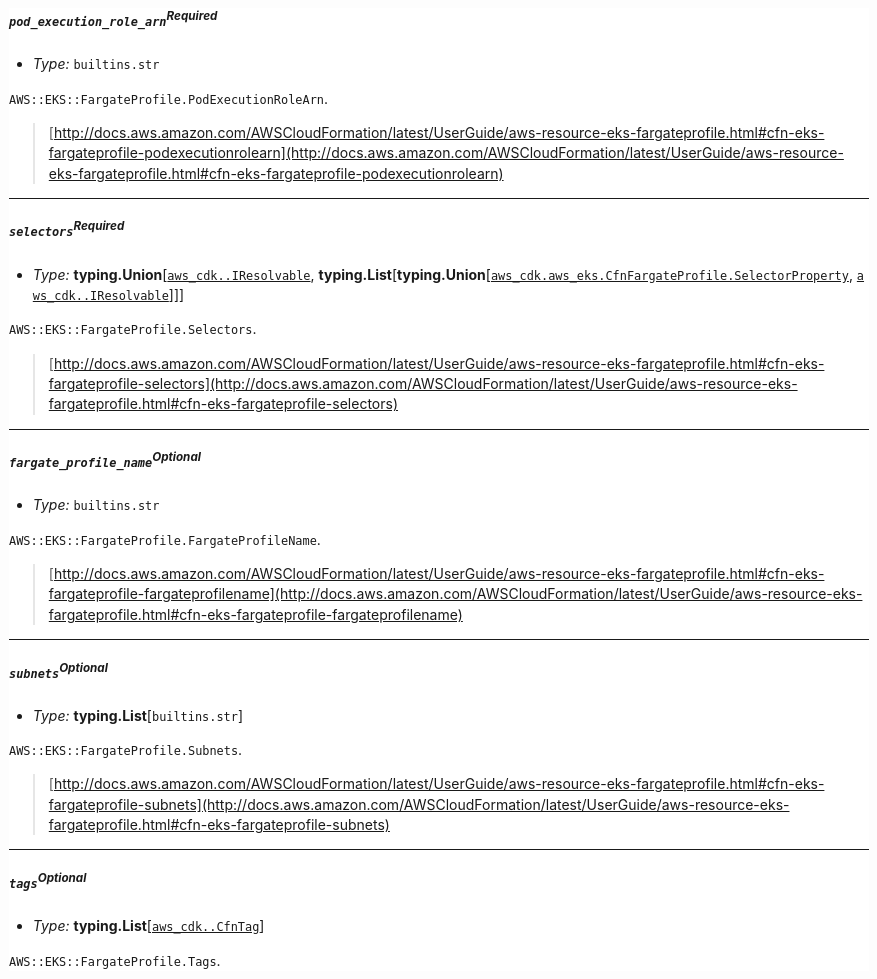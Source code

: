 
##### `pod_execution_role_arn`<sup>Required</sup> <a name="pod_execution_role_arn"></a>

- *Type:* `builtins.str`

`AWS::EKS::FargateProfile.PodExecutionRoleArn`.

> [http://docs.aws.amazon.com/AWSCloudFormation/latest/UserGuide/aws-resource-eks-fargateprofile.html#cfn-eks-fargateprofile-podexecutionrolearn](http://docs.aws.amazon.com/AWSCloudFormation/latest/UserGuide/aws-resource-eks-fargateprofile.html#cfn-eks-fargateprofile-podexecutionrolearn)

---

##### `selectors`<sup>Required</sup> <a name="selectors"></a>

- *Type:* **typing.Union**[[`aws_cdk..IResolvable`](#aws-cdk-lib.IResolvable), **typing.List**[**typing.Union**[[`aws_cdk.aws_eks.CfnFargateProfile.SelectorProperty`](#aws-cdk-lib.aws_eks.CfnFargateProfile.SelectorProperty), [`aws_cdk..IResolvable`](#aws-cdk-lib.IResolvable)]]]

`AWS::EKS::FargateProfile.Selectors`.

> [http://docs.aws.amazon.com/AWSCloudFormation/latest/UserGuide/aws-resource-eks-fargateprofile.html#cfn-eks-fargateprofile-selectors](http://docs.aws.amazon.com/AWSCloudFormation/latest/UserGuide/aws-resource-eks-fargateprofile.html#cfn-eks-fargateprofile-selectors)

---

##### `fargate_profile_name`<sup>Optional</sup> <a name="fargate_profile_name"></a>

- *Type:* `builtins.str`

`AWS::EKS::FargateProfile.FargateProfileName`.

> [http://docs.aws.amazon.com/AWSCloudFormation/latest/UserGuide/aws-resource-eks-fargateprofile.html#cfn-eks-fargateprofile-fargateprofilename](http://docs.aws.amazon.com/AWSCloudFormation/latest/UserGuide/aws-resource-eks-fargateprofile.html#cfn-eks-fargateprofile-fargateprofilename)

---

##### `subnets`<sup>Optional</sup> <a name="subnets"></a>

- *Type:* **typing.List**[`builtins.str`]

`AWS::EKS::FargateProfile.Subnets`.

> [http://docs.aws.amazon.com/AWSCloudFormation/latest/UserGuide/aws-resource-eks-fargateprofile.html#cfn-eks-fargateprofile-subnets](http://docs.aws.amazon.com/AWSCloudFormation/latest/UserGuide/aws-resource-eks-fargateprofile.html#cfn-eks-fargateprofile-subnets)

---

##### `tags`<sup>Optional</sup> <a name="tags"></a>

- *Type:* **typing.List**[[`aws_cdk..CfnTag`](#aws-cdk-lib.CfnTag)]

`AWS::EKS::FargateProfile.Tags`.


[`kubectl apply --prune`]: https://kubernetes.io/docs/tasks/manage-kubernetes-objects/declarative-config/#alternative-kubectl-apply-f-directory-prune-l-your-label